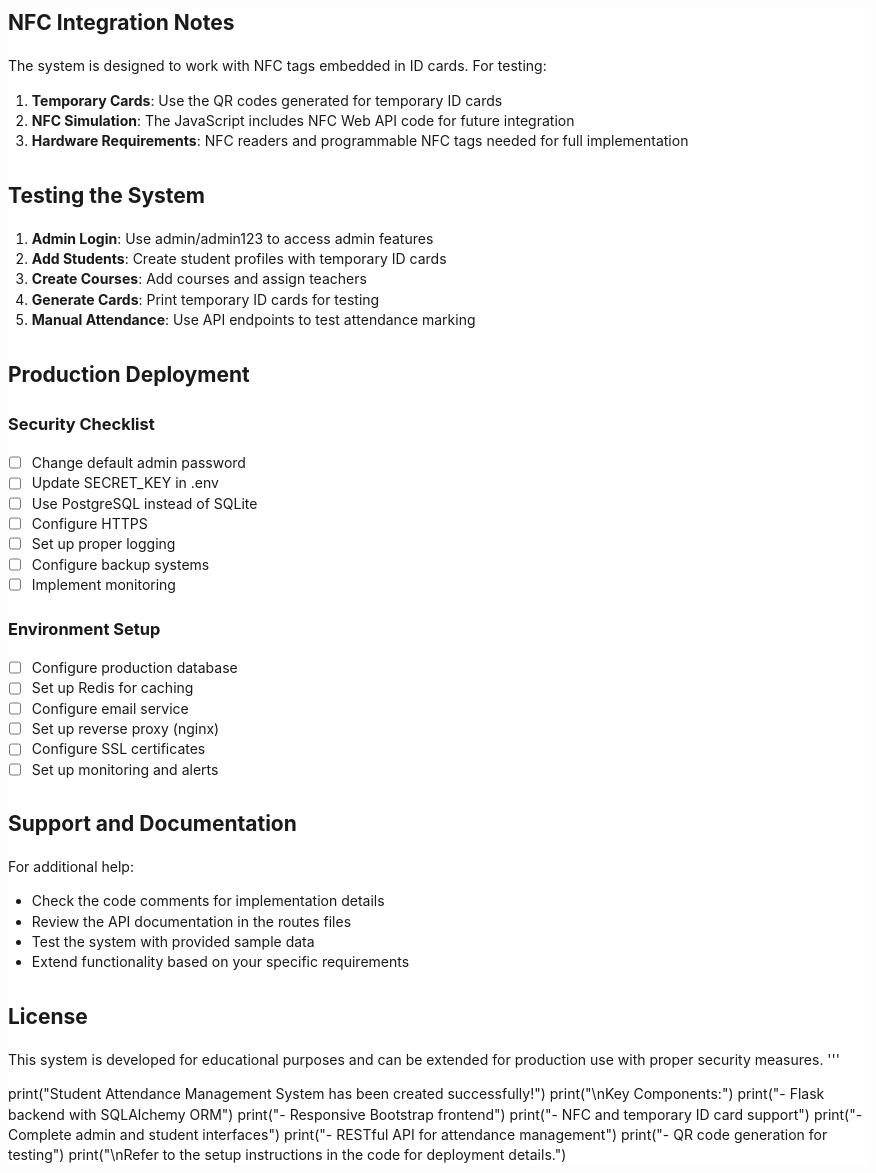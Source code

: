 ## NFC Integration Notes

The system is designed to work with NFC tags embedded in ID cards. For testing:

1. **Temporary Cards**: Use the QR codes generated for temporary ID cards
2. **NFC Simulation**: The JavaScript includes NFC Web API code for future integration
3. **Hardware Requirements**: NFC readers and programmable NFC tags needed for full implementation

## Testing the System

1. **Admin Login**: Use admin/admin123 to access admin features
2. **Add Students**: Create student profiles with temporary ID cards
3. **Create Courses**: Add courses and assign teachers
4. **Generate Cards**: Print temporary ID cards for testing
5. **Manual Attendance**: Use API endpoints to test attendance marking

## Production Deployment

### Security Checklist
- [ ] Change default admin password
- [ ] Update SECRET_KEY in .env
- [ ] Use PostgreSQL instead of SQLite
- [ ] Configure HTTPS
- [ ] Set up proper logging
- [ ] Configure backup systems
- [ ] Implement monitoring

### Environment Setup
- [ ] Configure production database
- [ ] Set up Redis for caching
- [ ] Configure email service
- [ ] Set up reverse proxy (nginx)
- [ ] Configure SSL certificates
- [ ] Set up monitoring and alerts

## Support and Documentation

For additional help:
- Check the code comments for implementation details
- Review the API documentation in the routes files
- Test the system with provided sample data
- Extend functionality based on your specific requirements

## License
This system is developed for educational purposes and can be extended for production use with proper security measures.
'''

print("Student Attendance Management System has been created successfully!")
print("\nKey Components:")
print("- Flask backend with SQLAlchemy ORM")
print("- Responsive Bootstrap frontend")
print("- NFC and temporary ID card support")
print("- Complete admin and student interfaces")
print("- RESTful API for attendance management")
print("- QR code generation for testing")
print("\nRefer to the setup instructions in the code for deployment details.")
